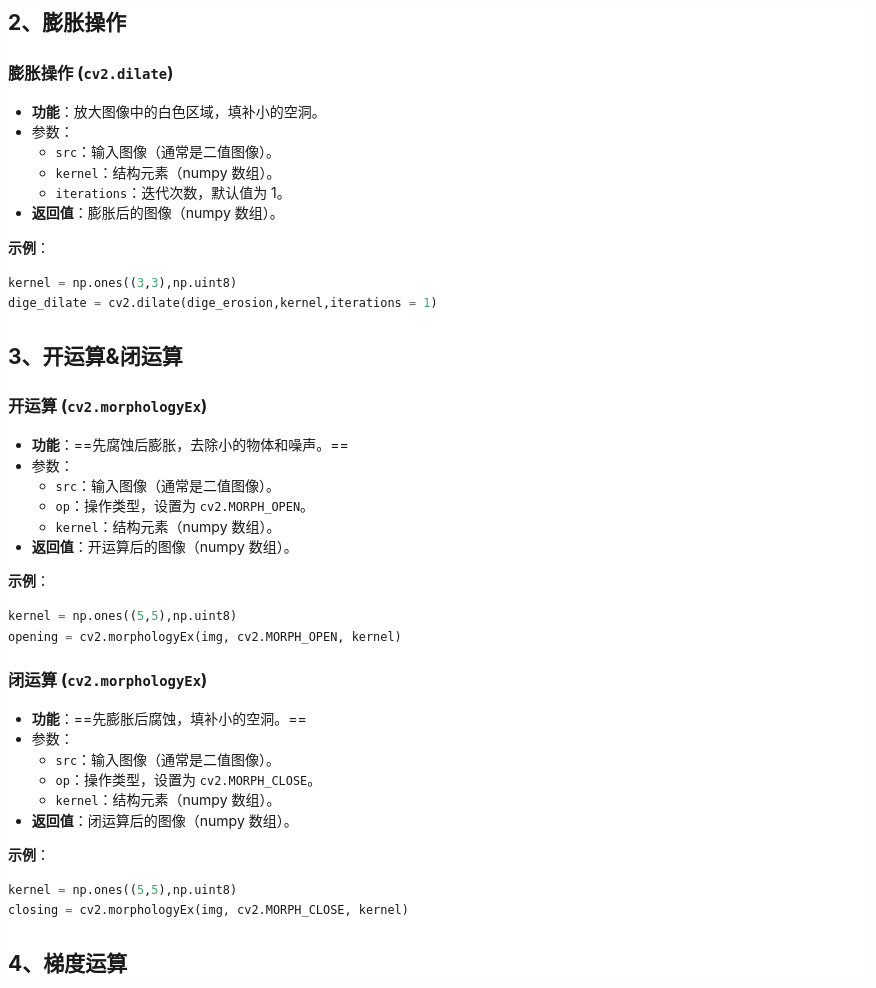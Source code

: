 ## 2、膨胀操作

### 膨胀操作 (`cv2.dilate`)

- **功能**：放大图像中的白色区域，填补小的空洞。
- 参数：
  - `src`：输入图像（通常是二值图像）。
  - `kernel`：结构元素（numpy 数组）。
  - `iterations`：迭代次数，默认值为 1。
- **返回值**：膨胀后的图像（numpy 数组）。

**示例**：

```py
kernel = np.ones((3,3),np.uint8) 
dige_dilate = cv2.dilate(dige_erosion,kernel,iterations = 1)
```

## 3、开运算&闭运算

###  开运算 (`cv2.morphologyEx`)

- **功能**：==先腐蚀后膨胀，去除小的物体和噪声。==
- 参数：
  - `src`：输入图像（通常是二值图像）。
  - `op`：操作类型，设置为 `cv2.MORPH_OPEN`。
  - `kernel`：结构元素（numpy 数组）。
- **返回值**：开运算后的图像（numpy 数组）。

**示例**：

```py
kernel = np.ones((5,5),np.uint8) 
opening = cv2.morphologyEx(img, cv2.MORPH_OPEN, kernel)
```

### 闭运算 (`cv2.morphologyEx`)

- **功能**：==先膨胀后腐蚀，填补小的空洞。==
- 参数：
  - `src`：输入图像（通常是二值图像）。
  - `op`：操作类型，设置为 `cv2.MORPH_CLOSE`。
  - `kernel`：结构元素（numpy 数组）。
- **返回值**：闭运算后的图像（numpy 数组）。

**示例**：

```py
kernel = np.ones((5,5),np.uint8) 
closing = cv2.morphologyEx(img, cv2.MORPH_CLOSE, kernel)
```

## 4、梯度运算
